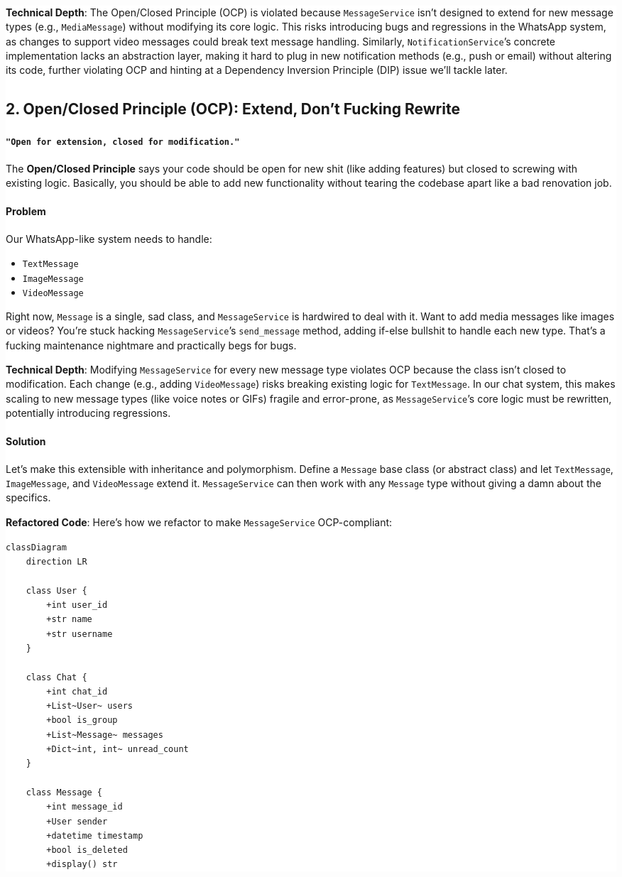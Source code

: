 **Technical Depth**: The Open/Closed Principle (OCP) is violated because `MessageService` isn’t designed to extend for new message types (e.g., `MediaMessage`) without modifying its core logic. This risks introducing bugs and regressions in the WhatsApp system, as changes to support video messages could break text message handling. Similarly, `NotificationService`’s concrete implementation lacks an abstraction layer, making it hard to plug in new notification methods (e.g., push or email) without altering its code, further violating OCP and hinting at a Dependency Inversion Principle (DIP) issue we’ll tackle later.

## 2. Open/Closed Principle (OCP): Extend, Don’t Fucking Rewrite
#### `"Open for extension, closed for modification."`

The **Open/Closed Principle** says your code should be open for new shit (like adding features) but closed to screwing with existing logic. Basically, you should be able to add new functionality without tearing the codebase apart like a bad renovation job.

#### Problem
Our WhatsApp-like system needs to handle:
- `TextMessage`
- `ImageMessage`
- `VideoMessage`

Right now, `Message` is a single, sad class, and `MessageService` is hardwired to deal with it. Want to add media messages like images or videos? You’re stuck hacking `MessageService`’s `send_message` method, adding if-else bullshit to handle each new type. That’s a fucking maintenance nightmare and practically begs for bugs.

**Technical Depth**: Modifying `MessageService` for every new message type violates OCP because the class isn’t closed to modification. Each change (e.g., adding `VideoMessage`) risks breaking existing logic for `TextMessage`. In our chat system, this makes scaling to new message types (like voice notes or GIFs) fragile and error-prone, as `MessageService`’s core logic must be rewritten, potentially introducing regressions.

#### Solution
Let’s make this extensible with inheritance and polymorphism. Define a `Message` base class (or abstract class) and let `TextMessage`, `ImageMessage`, and `VideoMessage` extend it. `MessageService` can then work with any `Message` type without giving a damn about the specifics.

**Refactored Code**:
Here’s how we refactor to make `MessageService` OCP-compliant:

```mermaid
classDiagram
    direction LR

    class User {
        +int user_id
        +str name
        +str username
    }

    class Chat {
        +int chat_id
        +List~User~ users
        +bool is_group
        +List~Message~ messages
        +Dict~int, int~ unread_count
    }

    class Message {
        +int message_id
        +User sender
        +datetime timestamp
        +bool is_deleted
        +display() str
```